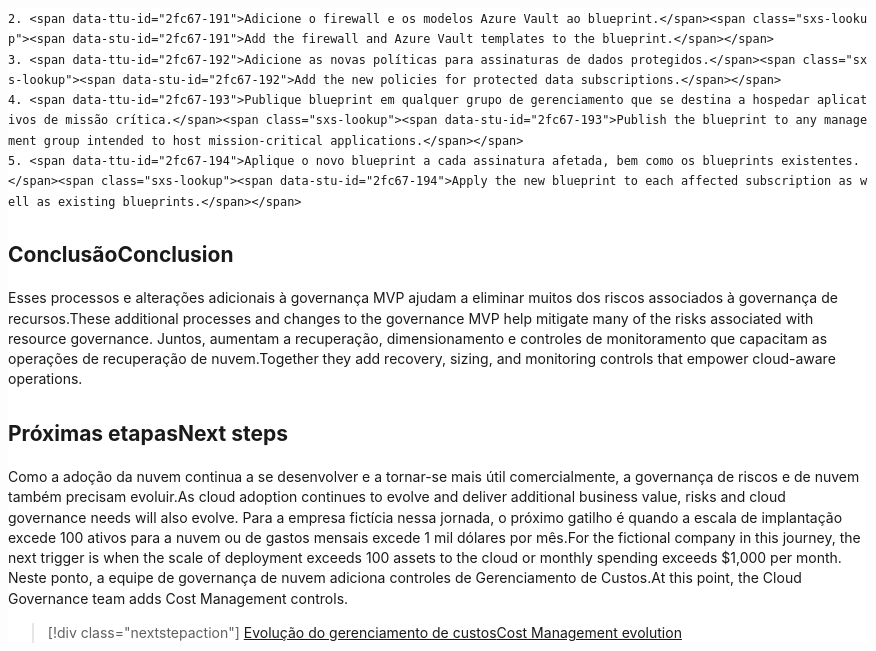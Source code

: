     2. <span data-ttu-id="2fc67-191">Adicione o firewall e os modelos Azure Vault ao blueprint.</span><span class="sxs-lookup"><span data-stu-id="2fc67-191">Add the firewall and Azure Vault templates to the blueprint.</span></span>
    3. <span data-ttu-id="2fc67-192">Adicione as novas políticas para assinaturas de dados protegidos.</span><span class="sxs-lookup"><span data-stu-id="2fc67-192">Add the new policies for protected data subscriptions.</span></span>
    4. <span data-ttu-id="2fc67-193">Publique blueprint em qualquer grupo de gerenciamento que se destina a hospedar aplicativos de missão crítica.</span><span class="sxs-lookup"><span data-stu-id="2fc67-193">Publish the blueprint to any management group intended to host mission-critical applications.</span></span>
    5. <span data-ttu-id="2fc67-194">Aplique o novo blueprint a cada assinatura afetada, bem como os blueprints existentes.</span><span class="sxs-lookup"><span data-stu-id="2fc67-194">Apply the new blueprint to each affected subscription as well as existing blueprints.</span></span>

## <a name="conclusion"></a><span data-ttu-id="2fc67-195">Conclusão</span><span class="sxs-lookup"><span data-stu-id="2fc67-195">Conclusion</span></span>

<span data-ttu-id="2fc67-196">Esses processos e alterações adicionais à governança MVP ajudam a eliminar muitos dos riscos associados à governança de recursos.</span><span class="sxs-lookup"><span data-stu-id="2fc67-196">These additional processes and changes to the governance MVP help mitigate many of the risks associated with resource governance.</span></span> <span data-ttu-id="2fc67-197">Juntos, aumentam a recuperação, dimensionamento e controles de monitoramento que capacitam as operações de recuperação de nuvem.</span><span class="sxs-lookup"><span data-stu-id="2fc67-197">Together they add recovery, sizing, and monitoring controls that empower cloud-aware operations.</span></span>

## <a name="next-steps"></a><span data-ttu-id="2fc67-198">Próximas etapas</span><span class="sxs-lookup"><span data-stu-id="2fc67-198">Next steps</span></span>

<span data-ttu-id="2fc67-199">Como a adoção da nuvem continua a se desenvolver e a tornar-se mais útil comercialmente, a governança de riscos e de nuvem também precisam evoluir.</span><span class="sxs-lookup"><span data-stu-id="2fc67-199">As cloud adoption continues to evolve and deliver additional business value, risks and cloud governance needs will also evolve.</span></span> <span data-ttu-id="2fc67-200">Para a empresa fictícia nessa jornada, o próximo gatilho é quando a escala de implantação excede 100 ativos para a nuvem ou de gastos mensais excede 1 mil dólares por mês.</span><span class="sxs-lookup"><span data-stu-id="2fc67-200">For the fictional company in this journey, the next trigger is when the scale of deployment exceeds 100 assets to the cloud or monthly spending exceeds $1,000 per month.</span></span> <span data-ttu-id="2fc67-201">Neste ponto, a equipe de governança de nuvem adiciona controles de Gerenciamento de Custos.</span><span class="sxs-lookup"><span data-stu-id="2fc67-201">At this point, the Cloud Governance team adds Cost Management controls.</span></span>

> [!div class="nextstepaction"]
> [<span data-ttu-id="2fc67-202">Evolução do gerenciamento de custos</span><span class="sxs-lookup"><span data-stu-id="2fc67-202">Cost Management evolution</span></span>](./cost-management-evolution.md)